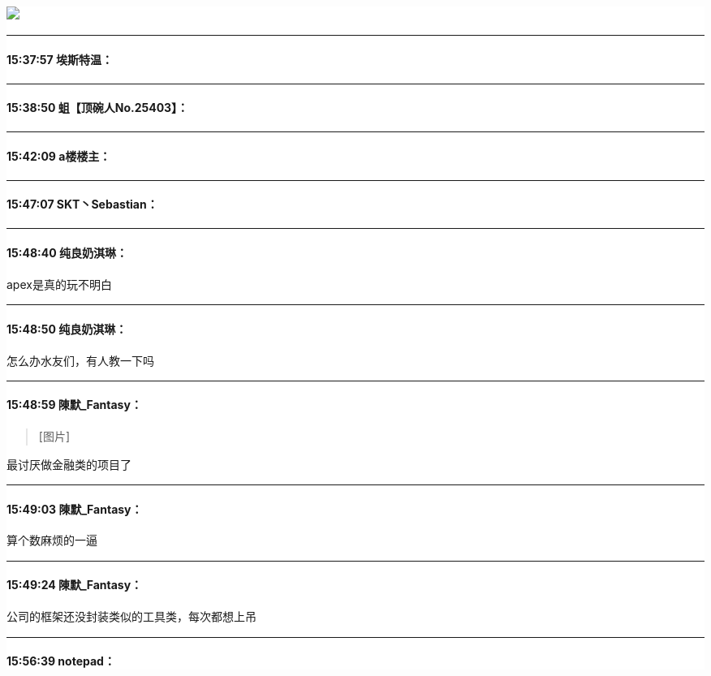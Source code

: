 ![](http://gchat.qpic.cn/gchatpic_new/963274297/614391357-3213038066-6052EFB8D23DF6BF9D9E0441FE2B1911/0?term=2")

*****

#### 15:37:57  埃斯特温：



*****

#### 15:38:50  蛆【顶碗人No.25403】：



*****

#### 15:42:09  a楼楼主：



*****

#### 15:47:07  SKT丶Sebastian：



*****

#### 15:48:40  纯良奶淇琳：

apex是真的玩不明白

*****

#### 15:48:50  纯良奶淇琳：

怎么办水友们，有人教一下吗

*****

#### 15:48:59  陳默_Fantasy：

<blockquote>[图片]</blockquote>
 最讨厌做金融类的项目了

*****

#### 15:49:03  陳默_Fantasy：

算个数麻烦的一逼

*****

#### 15:49:24  陳默_Fantasy：

公司的框架还没封装类似的工具类，每次都想上吊

*****

#### 15:56:39  notepad：
